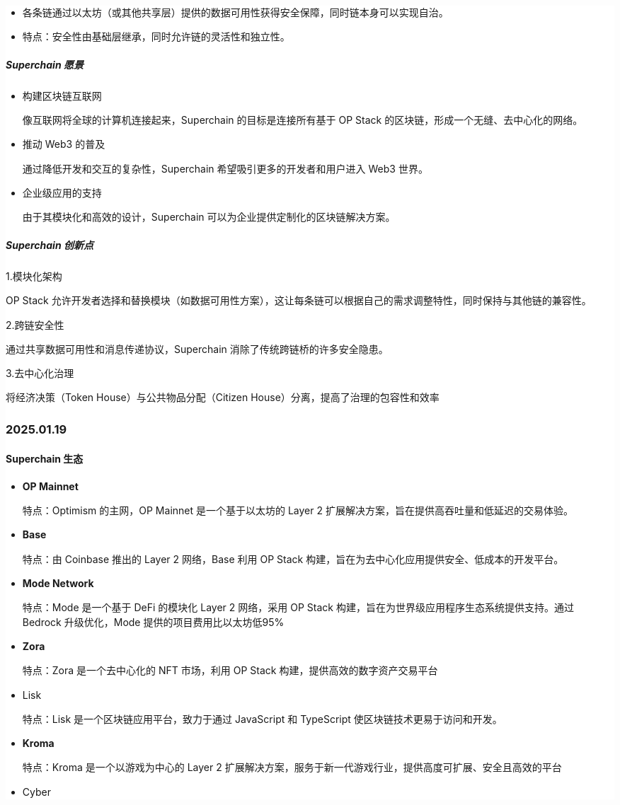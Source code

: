 - 各条链通过以太坊（或其他共享层）提供的数据可用性获得安全保障，同时链本身可以实现自治。

- 特点：安全性由基础层继承，同时允许链的灵活性和独立性。

##### Superchain 愿景

- 构建区块链互联网
  
  像互联网将全球的计算机连接起来，Superchain 的目标是连接所有基于 OP Stack 的区块链，形成一个无缝、去中心化的网络。

- 推动 Web3 的普及

  通过降低开发和交互的复杂性，Superchain 希望吸引更多的开发者和用户进入 Web3 世界。

- 企业级应用的支持

  由于其模块化和高效的设计，Superchain 可以为企业提供定制化的区块链解决方案。

##### Superchain 创新点

1.模块化架构

  OP Stack 允许开发者选择和替换模块（如数据可用性方案），这让每条链可以根据自己的需求调整特性，同时保持与其他链的兼容性。

2.跨链安全性

  通过共享数据可用性和消息传递协议，Superchain 消除了传统跨链桥的许多安全隐患。

3.去中心化治理

  将经济决策（Token House）与公共物品分配（Citizen House）分离，提高了治理的包容性和效率

### 2025.01.19

#### Superchain 生态

- **OP Mainnet**

  特点：Optimism 的主网，OP Mainnet 是一个基于以太坊的 Layer 2 扩展解决方案，旨在提供高吞吐量和低延迟的交易体验。

- **Base**

  特点：由 Coinbase 推出的 Layer 2 网络，Base 利用 OP Stack 构建，旨在为去中心化应用提供安全、低成本的开发平台。

- **Mode Network**

  特点：Mode 是一个基于 DeFi 的模块化 Layer 2 网络，采用 OP Stack 构建，旨在为世界级应用程序生态系统提供支持。通过 Bedrock 升级优化，Mode 提供的项目费用比以太坊低95%

- **Zora**

  特点：Zora 是一个去中心化的 NFT 市场，利用 OP Stack 构建，提供高效的数字资产交易平台

- Lisk

  特点：Lisk 是一个区块链应用平台，致力于通过 JavaScript 和 TypeScript 使区块链技术更易于访问和开发。

- **Kroma**

  特点：Kroma 是一个以游戏为中心的 Layer 2 扩展解决方案，服务于新一代游戏行业，提供高度可扩展、安全且高效的平台

- Cyber

